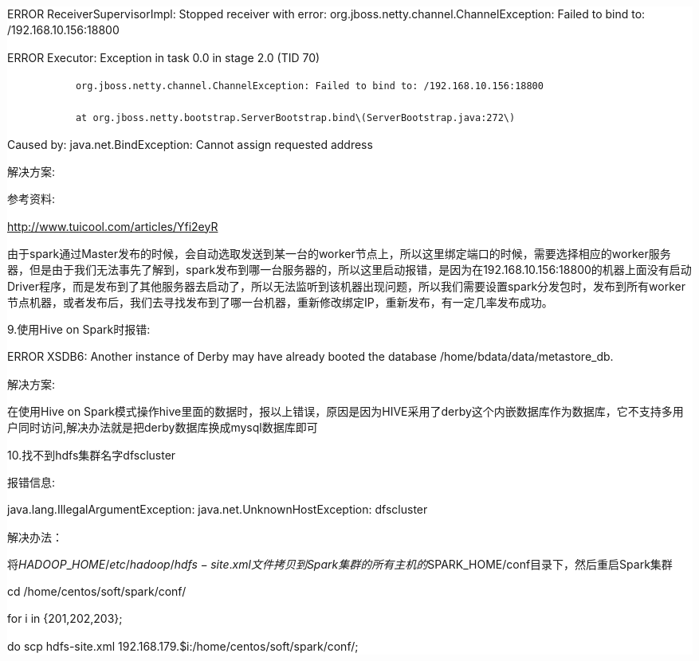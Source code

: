 

ERROR ReceiverSupervisorImpl: Stopped receiver with error: org.jboss.netty.channel.ChannelException: Failed to bind to: /192.168.10.156:18800

ERROR Executor: Exception in task 0.0 in stage 2.0 \(TID 70\)

                org.jboss.netty.channel.ChannelException: Failed to bind to: /192.168.10.156:18800

                at org.jboss.netty.bootstrap.ServerBootstrap.bind\(ServerBootstrap.java:272\)

Caused by: java.net.BindException: Cannot assign requested address

解决方案:

参考资料:

  http://www.tuicool.com/articles/Yfi2eyR

由于spark通过Master发布的时候，会自动选取发送到某一台的worker节点上，所以这里绑定端口的时候，需要选择相应的worker服务器，但是由于我们无法事先了解到，spark发布到哪一台服务器的，所以这里启动报错，是因为在192.168.10.156:18800的机器上面没有启动Driver程序，而是发布到了其他服务器去启动了，所以无法监听到该机器出现问题，所以我们需要设置spark分发包时，发布到所有worker节点机器，或者发布后，我们去寻找发布到了哪一台机器，重新修改绑定IP，重新发布，有一定几率发布成功。











9.使用Hive on Spark时报错:

ERROR XSDB6: Another instance of Derby may have already booted the database /home/bdata/data/metastore\_db.

解决方案:

在使用Hive on Spark模式操作hive里面的数据时，报以上错误，原因是因为HIVE采用了derby这个内嵌数据库作为数据库，它不支持多用户同时访问,解决办法就是把derby数据库换成mysql数据库即可











10.找不到hdfs集群名字dfscluster

报错信息:



  java.lang.IllegalArgumentException: java.net.UnknownHostException: dfscluster

解决办法：

将$HADOOP\_HOME/etc/hadoop/hdfs-site.xml文件拷贝到Spark集群的所有主机的$SPARK\_HOME/conf目录下，然后重启Spark集群



cd /home/centos/soft/spark/conf/

for i in {201,202,203}; 

do scp hdfs-site.xml 192.168.179.$i:/home/centos/soft/spark/conf/; 
